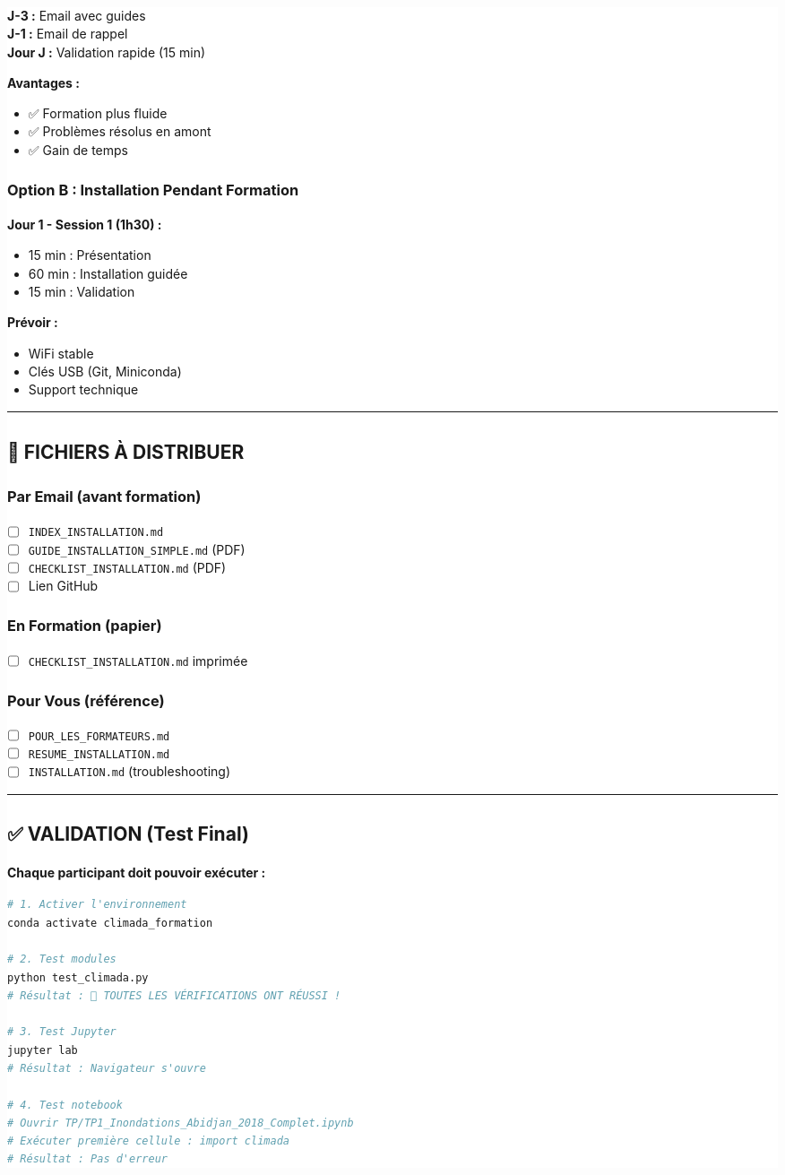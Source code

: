 **J-3 :** Email avec guides  
**J-1 :** Email de rappel  
**Jour J :** Validation rapide (15 min)

**Avantages :**

- ✅ Formation plus fluide
- ✅ Problèmes résolus en amont
- ✅ Gain de temps

### Option B : Installation Pendant Formation

**Jour 1 - Session 1 (1h30) :**

- 15 min : Présentation
- 60 min : Installation guidée
- 15 min : Validation

**Prévoir :**

- WiFi stable
- Clés USB (Git, Miniconda)
- Support technique

---

## 📁 FICHIERS À DISTRIBUER

### Par Email (avant formation)

- ☐ `INDEX_INSTALLATION.md`
- ☐ `GUIDE_INSTALLATION_SIMPLE.md` (PDF)
- ☐ `CHECKLIST_INSTALLATION.md` (PDF)
- ☐ Lien GitHub

### En Formation (papier)

- ☐ `CHECKLIST_INSTALLATION.md` imprimée

### Pour Vous (référence)

- ☐ `POUR_LES_FORMATEURS.md`
- ☐ `RESUME_INSTALLATION.md`
- ☐ `INSTALLATION.md` (troubleshooting)

---

## ✅ VALIDATION (Test Final)

**Chaque participant doit pouvoir exécuter :**

```bash
# 1. Activer l'environnement
conda activate climada_formation

# 2. Test modules
python test_climada.py
# Résultat : 🎉 TOUTES LES VÉRIFICATIONS ONT RÉUSSI !

# 3. Test Jupyter
jupyter lab
# Résultat : Navigateur s'ouvre

# 4. Test notebook
# Ouvrir TP/TP1_Inondations_Abidjan_2018_Complet.ipynb
# Exécuter première cellule : import climada
# Résultat : Pas d'erreur
```